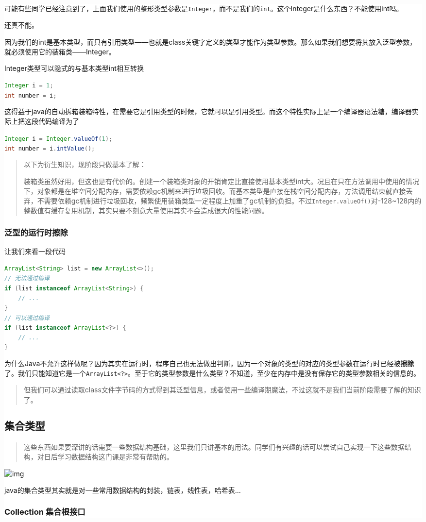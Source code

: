 可能有些同学已经注意到了，上面我们使用的整形类型参数是`Integer`，而不是我们的`int`。这个Integer是什么东西？不能使用int吗。

还真不能。

因为我们的int是基本类型，而只有引用类型——也就是class关键字定义的类型才能作为类型参数。那么如果我们想要将其放入泛型参数，就必须使用它的装箱类——Integer。

Integer类型可以隐式的与基本类型int相互转换

~~~java
Integer i = 1;
int number = i;
~~~

这得益于java的自动拆箱装箱特性，在需要它是引用类型的时候，它就可以是引用类型。而这个特性实际上是一个编译器语法糖，编译器实际上把这段代码编译为了

~~~java
Integer i = Integer.valueOf(1);
int number = i.intValue();
~~~

> 以下为衍生知识，现阶段只做基本了解：
>
> 装箱类虽然好用，但这也是有代价的。创建一个装箱类对象的开销肯定比直接使用基本类型int大。况且在只在方法调用中使用的情况下，对象都是在堆空间分配内存，需要依赖gc机制来进行垃圾回收。而基本类型是直接在栈空间分配内存，方法调用结束就直接丢弃，不需要依赖gc机制进行垃圾回收，频繁使用装箱类型一定程度上加重了gc机制的负担。不过`Integer.valueOf()`对-128~128内的整数值有缓存复用机制，其实只要不刻意大量使用其实不会造成很大的性能问题。

### 泛型的运行时擦除

让我们来看一段代码

~~~java
ArrayList<String> list = new ArrayList<>();
// 无法通过编译
if (list instanceof ArrayList<String>) {
    // ...
}
// 可以通过编译
if (list instanceof ArrayList<?>) {
    // ...
}
~~~

为什么Java不允许这样做呢？因为其实在运行时，程序自己也无法做出判断，因为一个对象的类型的对应的类型参数在运行时已经被**擦除**了。我们只能知道它是一个`ArrayList<?>`。至于它的类型参数是什么类型？不知道，至少在内存中是没有保存它的类型参数相关的信息的。

> 但我们可以通过读取class文件字节码的方式得到其泛型信息，或者使用一些编译期魔法，不过这就不是我们当前阶段需要了解的知识了。

## 集合类型

> 这些东西如果要深讲的话需要一些数据结构基础，这里我们只讲基本的用法。同学们有兴趣的话可以尝试自己实现一下这些数据结构，对日后学习数据结构这门课是非常有帮助的。

![img](https://gimg2.baidu.com/image_search/src=http%3A%2F%2Fwww.mianfeiwendang.com%2Fpic%2F29a5b61e9e5e19fe10103b4c%2F1-356-jpg_6_0_______-858-0-0-858.jpg&refer=http%3A%2F%2Fwww.mianfeiwendang.com&app=2002&size=f9999,10000&q=a80&n=0&g=0n&fmt=jpeg?sec=1634434848&t=e696ab71af584ef08a38fc328956586c)

java的集合类型其实就是对一些常用数据结构的封装，链表，线性表，哈希表...

### Collection 集合根接口
